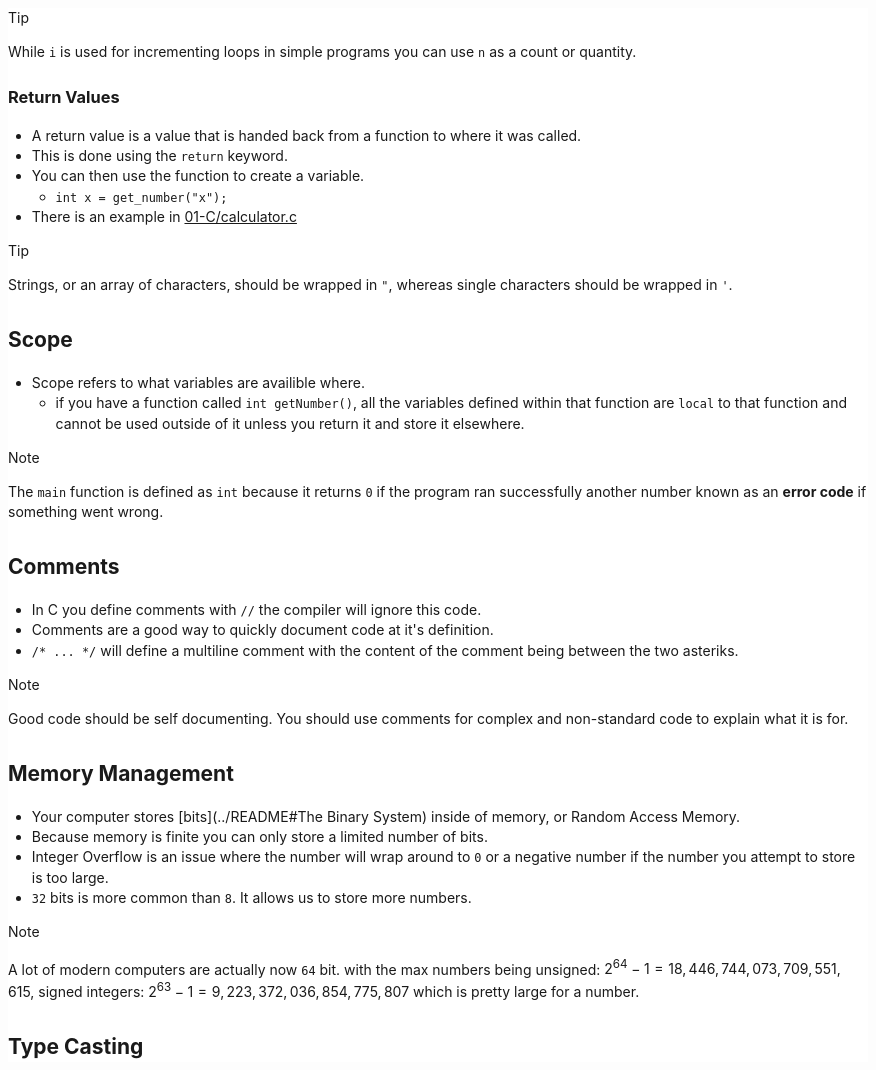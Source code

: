 > [!TIP]
> While `i` is used for incrementing loops in simple programs you can use `n` as a count or quantity.

### Return Values

- A return value is a value that is handed back from a function to where it was called.
- This is done using the `return` keyword.
- You can then use the function to create a variable.
  - `int x = get_number("x");`
- There is an example in [01-C/calculator.c](./examples/calculator.c)

> [!TIP]
> Strings, or an array of characters, should be wrapped in `"`, whereas single characters should be wrapped in `'`.

## Scope

- Scope refers to what variables are availible where.
  - if you have a function called `int getNumber()`, all the variables defined within that function are `local` to that function and cannot be used outside of it unless you return it and store it elsewhere.

> [!NOTE]
> The `main` function is defined as `int` because it returns `0` if the program ran successfully another number known as an **error code** if something went wrong.

## Comments

- In C you define comments with `//` the compiler will ignore this code.
- Comments are a good way to quickly document code at it's definition.
- `/* ... */` will define a multiline comment with the content of the comment being between the two asteriks.

> [!NOTE]
> Good code should be self documenting. You should use comments for complex and non-standard code to explain what it is for.

## Memory Management

- Your computer stores [bits](../README#The Binary System) inside of memory, or Random Access Memory.
- Because memory is finite you can only store a limited number of bits.
- Integer Overflow is an issue where the number will wrap around to `0` or a negative number if the number you attempt to store is too large.
- `32` bits is more common than `8`. It allows us to store more numbers.

> [!NOTE]
> A lot of modern computers are actually now `64` bit. with the max numbers being unsigned: $2^{64} - 1 = 18,446,744,073,709,551,615$, signed integers: $2^{63} - 1 = 9,223,372,036,854,775,807$ which is pretty large for a number.

## Type Casting
